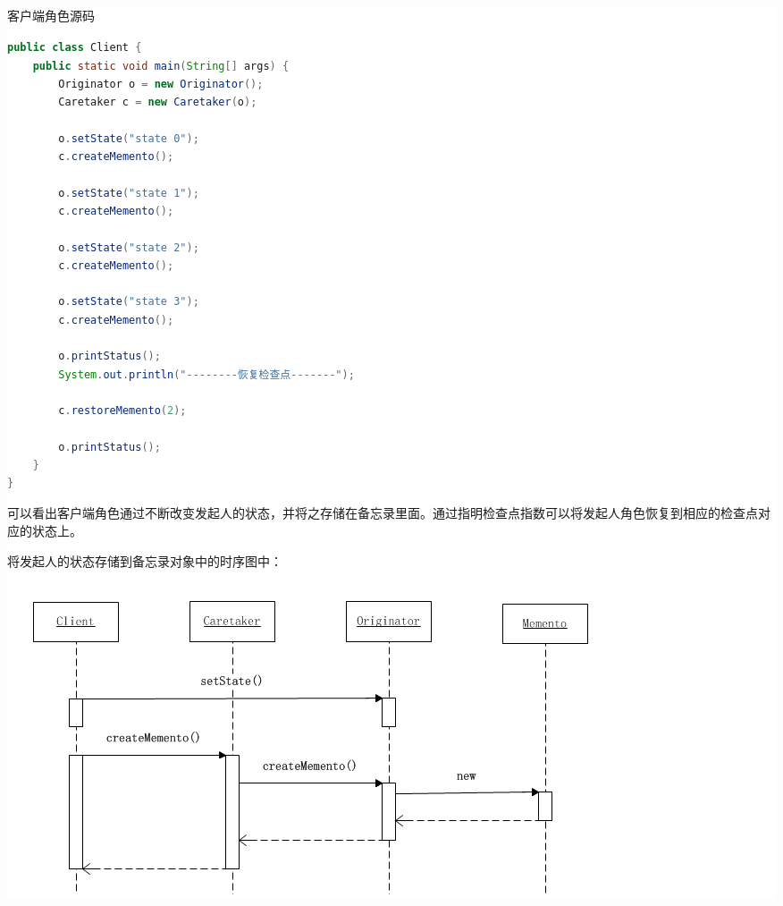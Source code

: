 客户端角色源码

```Java
public class Client {
    public static void main(String[] args) {
        Originator o = new Originator();
        Caretaker c = new Caretaker(o);

        o.setState("state 0");
        c.createMemento();

        o.setState("state 1");
        c.createMemento();

        o.setState("state 2");
        c.createMemento();

        o.setState("state 3");
        c.createMemento();

        o.printStatus();
        System.out.println("--------恢复检查点-------");

        c.restoreMemento(2);
        
        o.printStatus();
    }
}
```

可以看出客户端角色通过不断改变发起人的状态，并将之存储在备忘录里面。通过指明检查点指数可以将发起人角色恢复到相应的检查点对应的状态上。

将发起人的状态存储到备忘录对象中的时序图中：

![memento-time1-uml](./memento-time1-uml.png)
